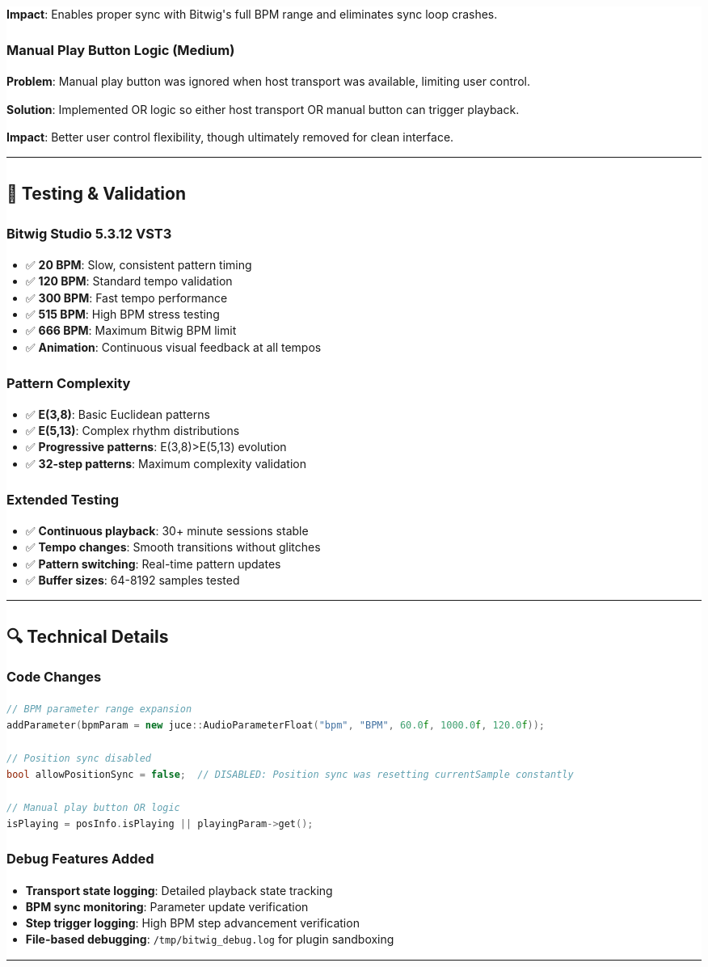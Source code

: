 **Impact**: Enables proper sync with Bitwig's full BPM range and eliminates sync loop crashes.

### **Manual Play Button Logic (Medium)**
**Problem**: Manual play button was ignored when host transport was available, limiting user control.

**Solution**: Implemented OR logic so either host transport OR manual button can trigger playback.

**Impact**: Better user control flexibility, though ultimately removed for clean interface.

---

## 🧪 Testing & Validation

### **Bitwig Studio 5.3.12 VST3**
- ✅ **20 BPM**: Slow, consistent pattern timing
- ✅ **120 BPM**: Standard tempo validation  
- ✅ **300 BPM**: Fast tempo performance
- ✅ **515 BPM**: High BPM stress testing
- ✅ **666 BPM**: Maximum Bitwig BPM limit
- ✅ **Animation**: Continuous visual feedback at all tempos

### **Pattern Complexity**
- ✅ **E(3,8)**: Basic Euclidean patterns
- ✅ **E(5,13)**: Complex rhythm distributions
- ✅ **Progressive patterns**: E(3,8)>E(5,13) evolution
- ✅ **32-step patterns**: Maximum complexity validation

### **Extended Testing**
- ✅ **Continuous playback**: 30+ minute sessions stable
- ✅ **Tempo changes**: Smooth transitions without glitches
- ✅ **Pattern switching**: Real-time pattern updates
- ✅ **Buffer sizes**: 64-8192 samples tested

---

## 🔍 Technical Details

### **Code Changes**
```cpp
// BPM parameter range expansion
addParameter(bpmParam = new juce::AudioParameterFloat("bpm", "BPM", 60.0f, 1000.0f, 120.0f));

// Position sync disabled
bool allowPositionSync = false;  // DISABLED: Position sync was resetting currentSample constantly

// Manual play button OR logic  
isPlaying = posInfo.isPlaying || playingParam->get();
```

### **Debug Features Added**
- **Transport state logging**: Detailed playback state tracking
- **BPM sync monitoring**: Parameter update verification  
- **Step trigger logging**: High BPM step advancement verification
- **File-based debugging**: `/tmp/bitwig_debug.log` for plugin sandboxing

---